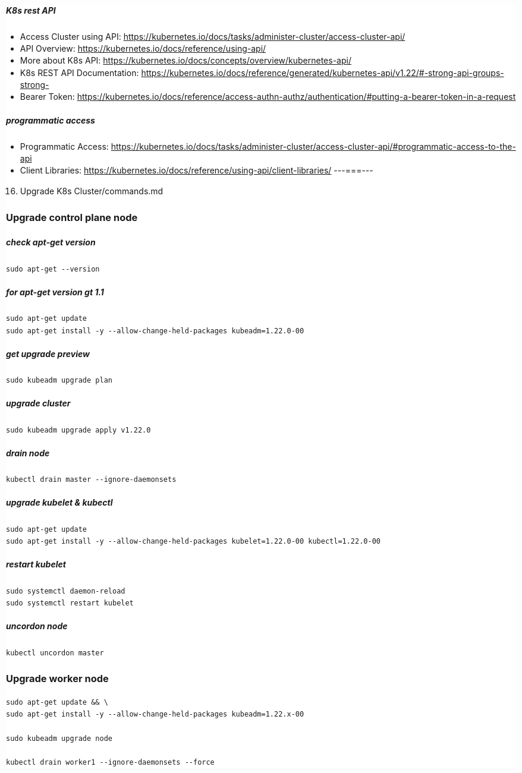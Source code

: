 ##### K8s rest API
* Access Cluster using API: https://kubernetes.io/docs/tasks/administer-cluster/access-cluster-api/
* API Overview: https://kubernetes.io/docs/reference/using-api/
* More about K8s API: https://kubernetes.io/docs/concepts/overview/kubernetes-api/
* K8s REST API Documentation: https://kubernetes.io/docs/reference/generated/kubernetes-api/v1.22/#-strong-api-groups-strong-
* Bearer Token: https://kubernetes.io/docs/reference/access-authn-authz/authentication/#putting-a-bearer-token-in-a-request

##### programmatic access
* Programmatic Access: https://kubernetes.io/docs/tasks/administer-cluster/access-cluster-api/#programmatic-access-to-the-api  
* Client Libraries: https://kubernetes.io/docs/reference/using-api/client-libraries/
---===---
16. Upgrade K8s Cluster/commands.md

### Upgrade control plane node

##### check apt-get version
    sudo apt-get --version

##### for apt-get version gt 1.1
    sudo apt-get update
    sudo apt-get install -y --allow-change-held-packages kubeadm=1.22.0-00

##### get upgrade preview
    sudo kubeadm upgrade plan

##### upgrade cluster 
    sudo kubeadm upgrade apply v1.22.0

##### drain node
    kubectl drain master --ignore-daemonsets

##### upgrade kubelet & kubectl 
    sudo apt-get update
    sudo apt-get install -y --allow-change-held-packages kubelet=1.22.0-00 kubectl=1.22.0-00

##### restart kubelet
    sudo systemctl daemon-reload
    sudo systemctl restart kubelet

##### uncordon node
    kubectl uncordon master


### Upgrade worker node
    sudo apt-get update && \
    sudo apt-get install -y --allow-change-held-packages kubeadm=1.22.x-00

    sudo kubeadm upgrade node

    kubectl drain worker1 --ignore-daemonsets --force
